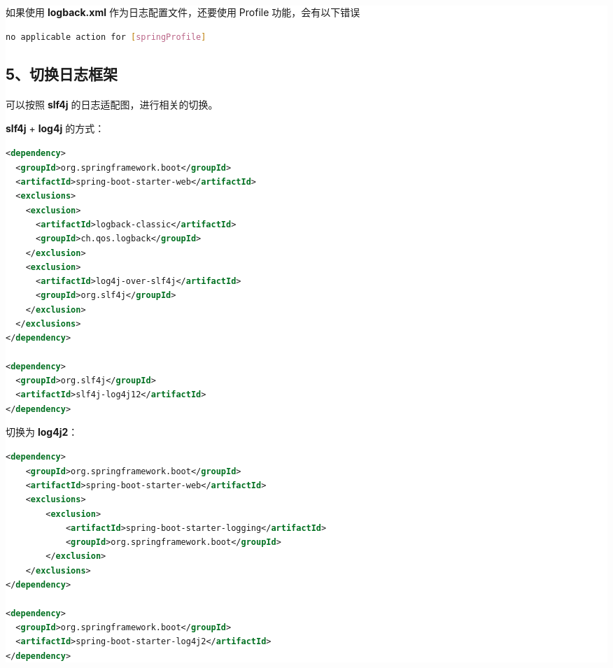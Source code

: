 

如果使用 **logback.xml** 作为日志配置文件，还要使用 Profile 功能，会有以下错误

```bash
no applicable action for [springProfile]
```



## 5、切换日志框架

可以按照 **slf4j** 的日志适配图，进行相关的切换。



**slf4j** + **log4j** 的方式：

```xml
<dependency>
  <groupId>org.springframework.boot</groupId>
  <artifactId>spring-boot-starter-web</artifactId>
  <exclusions>
    <exclusion>
      <artifactId>logback-classic</artifactId>
      <groupId>ch.qos.logback</groupId>
    </exclusion>
    <exclusion>
      <artifactId>log4j-over-slf4j</artifactId>
      <groupId>org.slf4j</groupId>
    </exclusion>
  </exclusions>
</dependency>

<dependency>
  <groupId>org.slf4j</groupId>
  <artifactId>slf4j-log4j12</artifactId>
</dependency>
```



切换为 **log4j2**：

```xml
<dependency>
    <groupId>org.springframework.boot</groupId>
    <artifactId>spring-boot-starter-web</artifactId>
    <exclusions>
        <exclusion>
            <artifactId>spring-boot-starter-logging</artifactId>
            <groupId>org.springframework.boot</groupId>
        </exclusion>
    </exclusions>
</dependency>

<dependency>
  <groupId>org.springframework.boot</groupId>
  <artifactId>spring-boot-starter-log4j2</artifactId>
</dependency>
```
